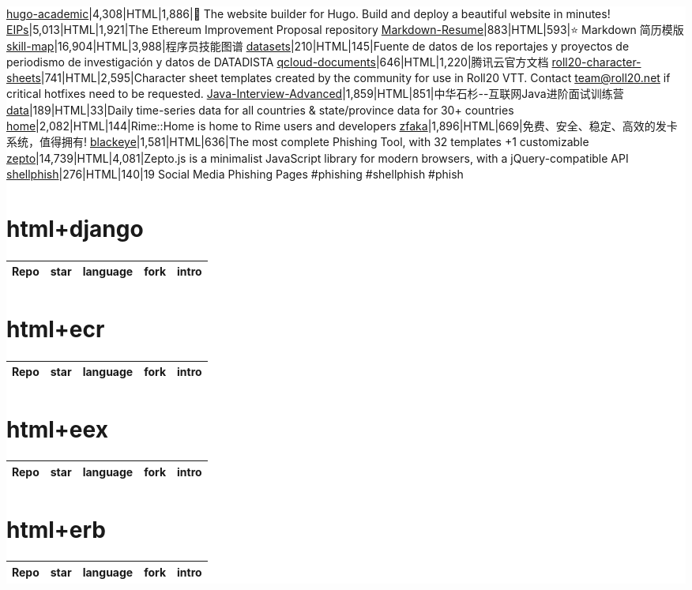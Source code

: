 [hugo-academic](https://github.com/gcushen/hugo-academic)|4,308|HTML|1,886|📝 The website builder for Hugo. Build and deploy a beautiful website in minutes!
[EIPs](https://github.com/ethereum/EIPs)|5,013|HTML|1,921|The Ethereum Improvement Proposal repository
[Markdown-Resume](https://github.com/CyC2018/Markdown-Resume)|883|HTML|593|⭐️ Markdown 简历模版
[skill-map](https://github.com/TeamStuQ/skill-map)|16,904|HTML|3,988|程序员技能图谱
[datasets](https://github.com/datadista/datasets)|210|HTML|145|Fuente de datos de los reportajes y proyectos de periodismo de investigación y datos de DATADISTA
[qcloud-documents](https://github.com/tencentyun/qcloud-documents)|646|HTML|1,220|腾讯云官方文档
[roll20-character-sheets](https://github.com/Roll20/roll20-character-sheets)|741|HTML|2,595|Character sheet templates created by the community for use in Roll20 VTT. Contact team@roll20.net if critical hotfixes need to be requested.
[Java-Interview-Advanced](https://github.com/shishan100/Java-Interview-Advanced)|1,859|HTML|851|中华石杉--互联网Java进阶面试训练营
[data](https://github.com/open-covid-19/data)|189|HTML|33|Daily time-series data for all countries & state/province data for 30+ countries
[home](https://github.com/rime/home)|2,082|HTML|144|Rime::Home is home to Rime users and developers
[zfaka](https://github.com/zlkbdotnet/zfaka)|1,896|HTML|669|免费、安全、稳定、高效的发卡系统，值得拥有!
[blackeye](https://github.com/thelinuxchoice/blackeye)|1,581|HTML|636|The most complete Phishing Tool, with 32 templates +1 customizable
[zepto](https://github.com/madrobby/zepto)|14,739|HTML|4,081|Zepto.js is a minimalist JavaScript library for modern browsers, with a jQuery-compatible API
[shellphish](https://github.com/thelinuxchoice/shellphish)|276|HTML|140|19 Social Media Phishing Pages #phishing #shellphish #phish


# html+django

Repo|star|language|fork|intro
-|-|-|-|-



# html+ecr

Repo|star|language|fork|intro
-|-|-|-|-



# html+eex

Repo|star|language|fork|intro
-|-|-|-|-



# html+erb

Repo|star|language|fork|intro
-|-|-|-|-
